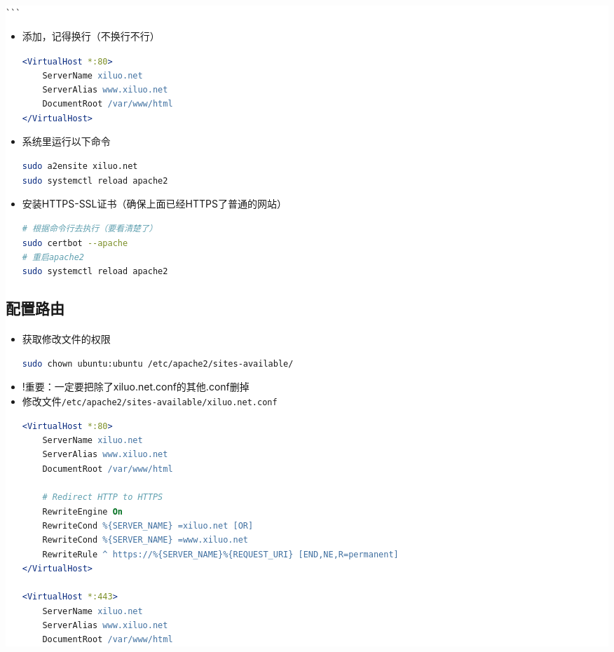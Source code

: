     ```
- 添加，记得换行（不换行不行）
    ```apache
    <VirtualHost *:80>
        ServerName xiluo.net
        ServerAlias www.xiluo.net
        DocumentRoot /var/www/html
    </VirtualHost>
    ```
- 系统里运行以下命令
    ```bash
    sudo a2ensite xiluo.net
    sudo systemctl reload apache2
    ```
- 安装HTTPS-SSL证书（确保上面已经HTTPS了普通的网站）
    ```bash
    # 根据命令行去执行（要看清楚了）
    sudo certbot --apache
    # 重启apache2
    sudo systemctl reload apache2
    ```

## 配置路由
- 获取修改文件的权限
    ```bash
    sudo chown ubuntu:ubuntu /etc/apache2/sites-available/
    ```
- !重要：一定要把除了xiluo.net.conf的其他.conf删掉
-  修改文件`/etc/apache2/sites-available/xiluo.net.conf`
    ```apache
    <VirtualHost *:80>
        ServerName xiluo.net
        ServerAlias www.xiluo.net
        DocumentRoot /var/www/html

        # Redirect HTTP to HTTPS
        RewriteEngine On
        RewriteCond %{SERVER_NAME} =xiluo.net [OR]
        RewriteCond %{SERVER_NAME} =www.xiluo.net
        RewriteRule ^ https://%{SERVER_NAME}%{REQUEST_URI} [END,NE,R=permanent]
    </VirtualHost>

    <VirtualHost *:443>
        ServerName xiluo.net
        ServerAlias www.xiluo.net
        DocumentRoot /var/www/html
